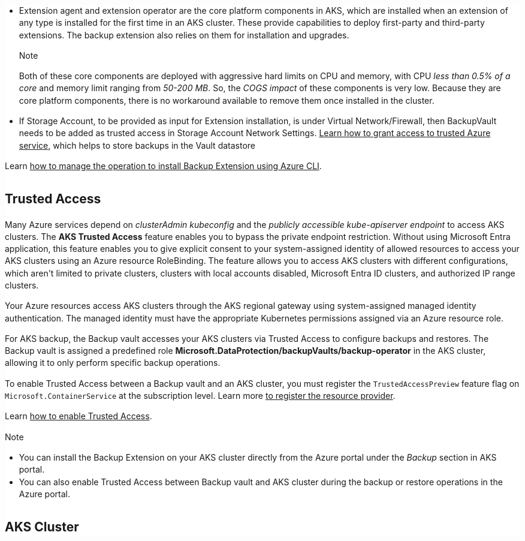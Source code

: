 - Extension agent and extension operator are the core platform components in AKS, which are installed when an extension of any type is installed for the first time in an AKS cluster. These provide capabilities to deploy first-party and third-party extensions. The backup extension also relies on them for installation and upgrades.

  >[!Note]
  >Both of these core components are deployed with aggressive hard limits on CPU and memory, with CPU *less than 0.5% of a core* and memory limit ranging from *50-200 MB*. So, the *COGS impact* of these components is very low. Because they are core platform components, there is no workaround available to remove them once installed in the cluster.

- If Storage Account, to be provided as input for Extension installation, is under Virtual Network/Firewall, then BackupVault needs to be added as trusted access in Storage Account Network Settings. [Learn how to grant access to trusted Azure service](../storage/common/storage-network-security.md?tabs=azure-portal#grant-access-to-trusted-azure-services), which helps to store backups in the Vault datastore

Learn [how to manage the operation to install Backup Extension using Azure CLI](azure-kubernetes-service-cluster-manage-backups.md#backup-extension-related-operations).

## Trusted Access

Many Azure services depend on *clusterAdmin kubeconfig* and the *publicly accessible kube-apiserver endpoint* to access AKS clusters. The **AKS Trusted Access** feature enables you to bypass the private endpoint restriction. Without using Microsoft Entra application, this feature enables you to give explicit consent to your system-assigned identity of allowed resources to access your AKS clusters using an Azure resource RoleBinding. The feature allows you to access AKS clusters with different configurations, which aren't limited to private clusters, clusters with local accounts disabled, Microsoft Entra ID clusters, and authorized IP range clusters.

Your Azure resources access AKS clusters through the AKS regional gateway using system-assigned managed identity authentication. The managed identity must have the appropriate Kubernetes permissions assigned via an Azure resource role.

For AKS backup, the Backup vault accesses your AKS clusters via Trusted Access to configure backups and restores. The Backup vault is assigned a predefined role **Microsoft.DataProtection/backupVaults/backup-operator** in the AKS cluster, allowing it to only perform specific backup operations. 

To enable Trusted Access between a Backup vault and an AKS cluster, you must register the `TrustedAccessPreview`  feature flag on `Microsoft.ContainerService` at the subscription level. Learn more [to register the resource provider](azure-kubernetes-service-cluster-manage-backups.md#enable-the-feature-flag).

Learn [how to enable Trusted Access](azure-kubernetes-service-cluster-manage-backups.md#register-the-trusted-access).

>[!Note]
>- You can install the Backup Extension on your AKS cluster directly from the Azure portal under the *Backup* section in AKS portal.
>- You can also enable Trusted Access between Backup vault and AKS cluster during the backup or restore operations in the Azure portal.


## AKS Cluster
